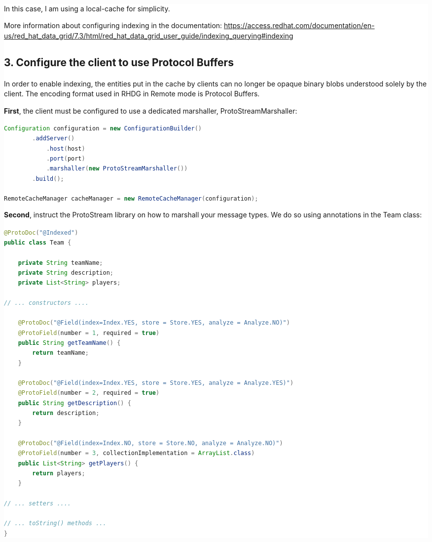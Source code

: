 In this case, I am using a local-cache for simplicity.

More information about configuring indexing in the documentation: https://access.redhat.com/documentation/en-us/red_hat_data_grid/7.3/html/red_hat_data_grid_user_guide/indexing_querying#indexing

## 3. Configure the client to use Protocol Buffers

In order to enable indexing, the entities put in the cache by clients can no longer be opaque binary blobs understood solely by the client. The encoding format used in RHDG in Remote mode is Protocol Buffers. 

**First**, the client must be configured to use a dedicated marshaller, ProtoStreamMarshaller:

```java
Configuration configuration = new ConfigurationBuilder()
        .addServer()
            .host(host)
            .port(port)
            .marshaller(new ProtoStreamMarshaller())
        .build();

RemoteCacheManager cacheManager = new RemoteCacheManager(configuration);
```

**Second**, instruct the ProtoStream library on how to marshall your message types. We do so using annotations in the Team class:

```java
@ProtoDoc("@Indexed")
public class Team {

    private String teamName;
    private String description;
    private List<String> players;
    
// ... constructors ....
    
    @ProtoDoc("@Field(index=Index.YES, store = Store.YES, analyze = Analyze.NO)")
    @ProtoField(number = 1, required = true)
    public String getTeamName() {
        return teamName;
    }
    
    @ProtoDoc("@Field(index=Index.YES, store = Store.YES, analyze = Analyze.YES)")
    @ProtoField(number = 2, required = true)
    public String getDescription() {
        return description;
    }

    @ProtoDoc("@Field(index=Index.NO, store = Store.NO, analyze = Analyze.NO)")
    @ProtoField(number = 3, collectionImplementation = ArrayList.class)
    public List<String> getPlayers() {
        return players;
    }
    
// ... setters ....

// ... toString() methods ...
}
```
